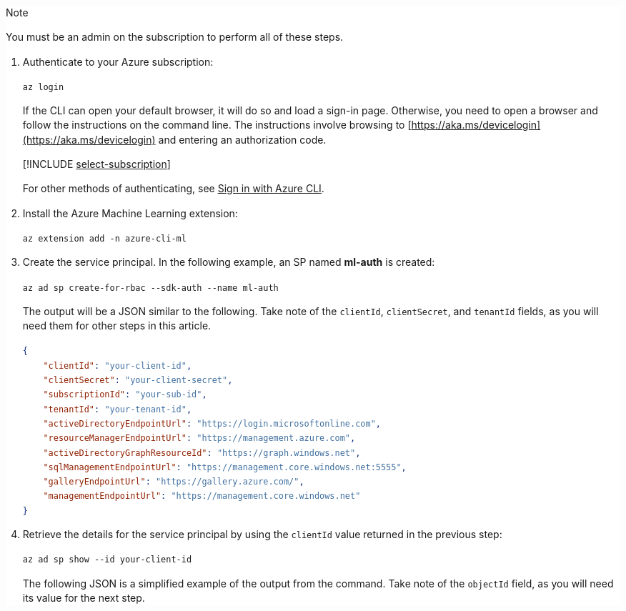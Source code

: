 > [!NOTE]
> You must be an admin on the subscription to perform all of these steps.

1. Authenticate to your Azure subscription:

    ```azurecli-interactive
    az login
    ```

    If the CLI can open your default browser, it will do so and load a sign-in page. Otherwise, you need to open a browser and follow the instructions on the command line. The instructions involve browsing to [https://aka.ms/devicelogin](https://aka.ms/devicelogin) and entering an authorization code.

    [!INCLUDE [select-subscription](../../includes/machine-learning-cli-subscription.md)] 

    For other methods of authenticating, see [Sign in with Azure CLI](https://docs.microsoft.com/cli/azure/authenticate-azure-cli?view=azure-cli-latest).

1. Install the Azure Machine Learning extension:

    ```azurecli-interactive
    az extension add -n azure-cli-ml
    ```

1. Create the service principal. In the following example, an SP named **ml-auth** is created:

    ```azurecli-interactive
    az ad sp create-for-rbac --sdk-auth --name ml-auth
    ```

    The output will be a JSON similar to the following. Take note of the `clientId`, `clientSecret`, and `tenantId` fields, as you will need them for other steps in this article.

    ```json
    {
        "clientId": "your-client-id",
        "clientSecret": "your-client-secret",
        "subscriptionId": "your-sub-id",
        "tenantId": "your-tenant-id",
        "activeDirectoryEndpointUrl": "https://login.microsoftonline.com",
        "resourceManagerEndpointUrl": "https://management.azure.com",
        "activeDirectoryGraphResourceId": "https://graph.windows.net",
        "sqlManagementEndpointUrl": "https://management.core.windows.net:5555",
        "galleryEndpointUrl": "https://gallery.azure.com/",
        "managementEndpointUrl": "https://management.core.windows.net"
    }
    ```

1. Retrieve the details for the service principal by using the `clientId` value returned in the previous step:

    ```azurecli-interactive
    az ad sp show --id your-client-id
    ```

    The following JSON is a simplified example of the output from the command. Take note of the `objectId` field, as you will need its value for the next step.
